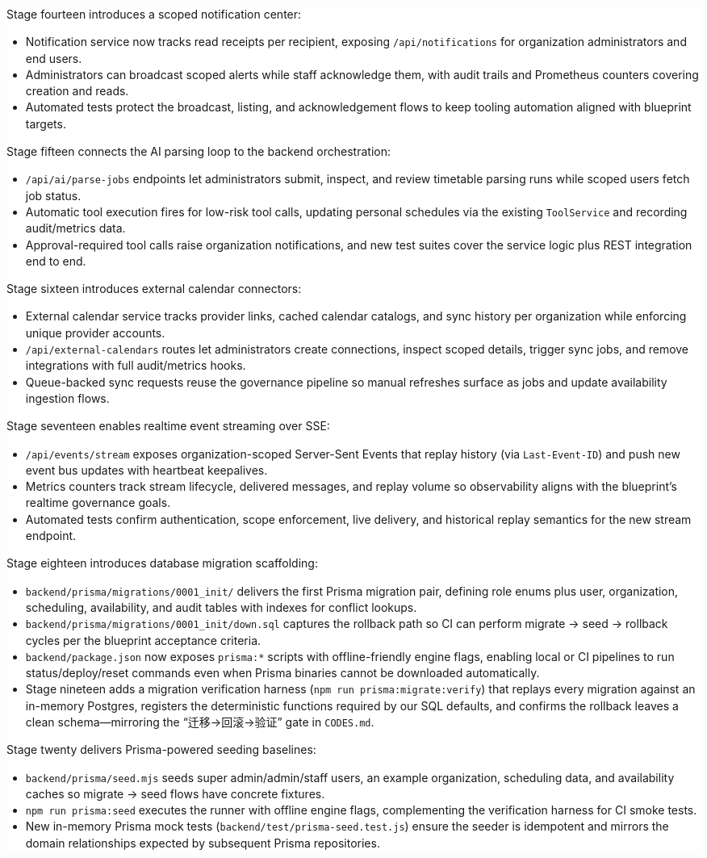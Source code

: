 Stage fourteen introduces a scoped notification center:

- Notification service now tracks read receipts per recipient, exposing `/api/notifications` for organization administrators and end users.
- Administrators can broadcast scoped alerts while staff acknowledge them, with audit trails and Prometheus counters covering creation and reads.
- Automated tests protect the broadcast, listing, and acknowledgement flows to keep tooling automation aligned with blueprint targets.

Stage fifteen connects the AI parsing loop to the backend orchestration:

- `/api/ai/parse-jobs` endpoints let administrators submit, inspect, and review timetable parsing runs while scoped users fetch job status.
- Automatic tool execution fires for low-risk tool calls, updating personal schedules via the existing `ToolService` and recording audit/metrics data.
- Approval-required tool calls raise organization notifications, and new test suites cover the service logic plus REST integration end to end.

Stage sixteen introduces external calendar connectors:

- External calendar service tracks provider links, cached calendar catalogs, and sync history per organization while enforcing unique provider accounts.
- `/api/external-calendars` routes let administrators create connections, inspect scoped details, trigger sync jobs, and remove integrations with full audit/metrics hooks.
- Queue-backed sync requests reuse the governance pipeline so manual refreshes surface as jobs and update availability ingestion flows.

Stage seventeen enables realtime event streaming over SSE:

- `/api/events/stream` exposes organization-scoped Server-Sent Events that replay history (via `Last-Event-ID`) and push new event bus updates with heartbeat keepalives.
- Metrics counters track stream lifecycle, delivered messages, and replay volume so observability aligns with the blueprint’s realtime governance goals.
- Automated tests confirm authentication, scope enforcement, live delivery, and historical replay semantics for the new stream endpoint.

Stage eighteen introduces database migration scaffolding:

- `backend/prisma/migrations/0001_init/` delivers the first Prisma migration pair, defining role enums plus user, organization, scheduling, availability, and audit tables with indexes for conflict lookups.
- `backend/prisma/migrations/0001_init/down.sql` captures the rollback path so CI can perform migrate → seed → rollback cycles per the blueprint acceptance criteria.
- `backend/package.json` now exposes `prisma:*` scripts with offline-friendly engine flags, enabling local or CI pipelines to run status/deploy/reset commands even when Prisma binaries cannot be downloaded automatically.
- Stage nineteen adds a migration verification harness (`npm run prisma:migrate:verify`) that replays every migration against an in-memory Postgres, registers the deterministic functions required by our SQL defaults, and confirms the rollback leaves a clean schema—mirroring the “迁移→回滚→验证” gate in `CODES.md`.

Stage twenty delivers Prisma-powered seeding baselines:

- `backend/prisma/seed.mjs` seeds super admin/admin/staff users, an example organization, scheduling data, and availability caches so migrate → seed flows have concrete fixtures.
- `npm run prisma:seed` executes the runner with offline engine flags, complementing the verification harness for CI smoke tests.
- New in-memory Prisma mock tests (`backend/test/prisma-seed.test.js`) ensure the seeder is idempotent and mirrors the domain relationships expected by subsequent Prisma repositories.
